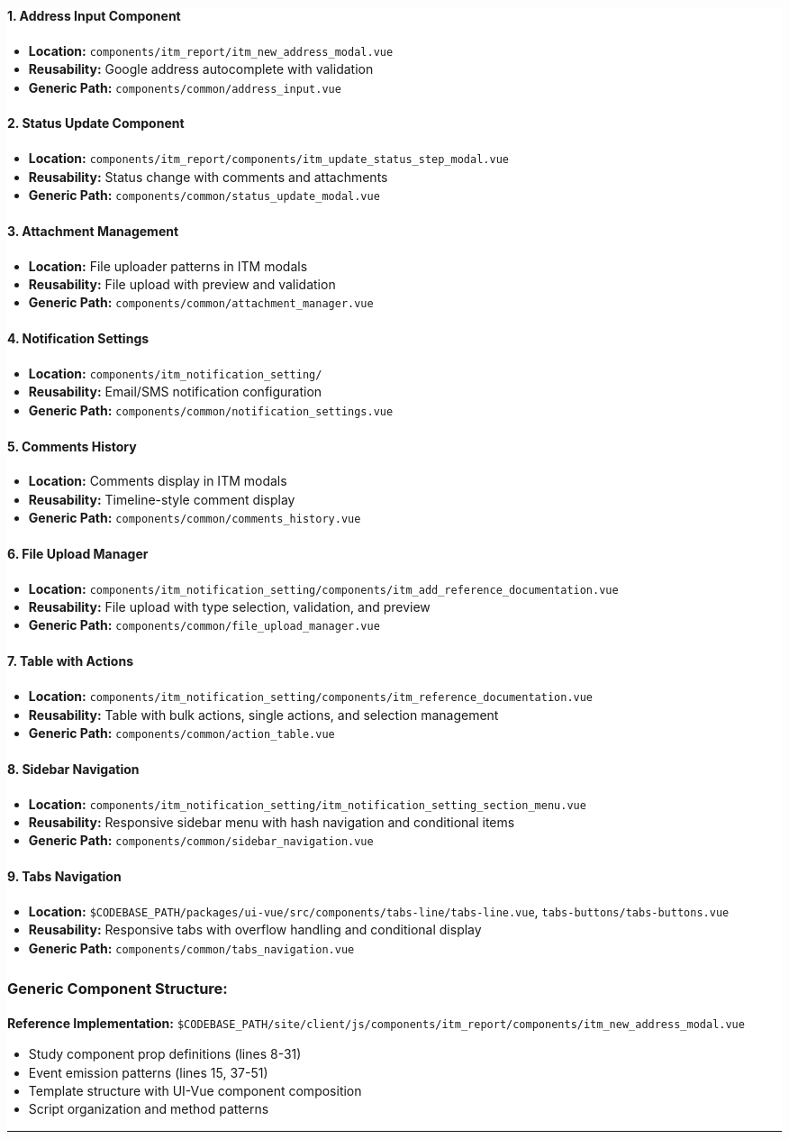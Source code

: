 #### 1. **Address Input Component**
- **Location:** `components/itm_report/itm_new_address_modal.vue`
- **Reusability:** Google address autocomplete with validation
- **Generic Path:** `components/common/address_input.vue`

#### 2. **Status Update Component**
- **Location:** `components/itm_report/components/itm_update_status_step_modal.vue`
- **Reusability:** Status change with comments and attachments
- **Generic Path:** `components/common/status_update_modal.vue`

#### 3. **Attachment Management**
- **Location:** File uploader patterns in ITM modals
- **Reusability:** File upload with preview and validation
- **Generic Path:** `components/common/attachment_manager.vue`

#### 4. **Notification Settings**
- **Location:** `components/itm_notification_setting/`
- **Reusability:** Email/SMS notification configuration
- **Generic Path:** `components/common/notification_settings.vue`

#### 5. **Comments History**
- **Location:** Comments display in ITM modals
- **Reusability:** Timeline-style comment display
- **Generic Path:** `components/common/comments_history.vue`

#### 6. **File Upload Manager**
- **Location:** `components/itm_notification_setting/components/itm_add_reference_documentation.vue`
- **Reusability:** File upload with type selection, validation, and preview
- **Generic Path:** `components/common/file_upload_manager.vue`

#### 7. **Table with Actions**
- **Location:** `components/itm_notification_setting/components/itm_reference_documentation.vue`
- **Reusability:** Table with bulk actions, single actions, and selection management
- **Generic Path:** `components/common/action_table.vue`

#### 8. **Sidebar Navigation**
- **Location:** `components/itm_notification_setting/itm_notification_setting_section_menu.vue`
- **Reusability:** Responsive sidebar menu with hash navigation and conditional items
- **Generic Path:** `components/common/sidebar_navigation.vue`

#### 9. **Tabs Navigation**
- **Location:** `$CODEBASE_PATH/packages/ui-vue/src/components/tabs-line/tabs-line.vue`, `tabs-buttons/tabs-buttons.vue`
- **Reusability:** Responsive tabs with overflow handling and conditional display
- **Generic Path:** `components/common/tabs_navigation.vue`

### Generic Component Structure:
**Reference Implementation:** `$CODEBASE_PATH/site/client/js/components/itm_report/components/itm_new_address_modal.vue`
- Study component prop definitions (lines 8-31)
- Event emission patterns (lines 15, 37-51)
- Template structure with UI-Vue component composition
- Script organization and method patterns

---